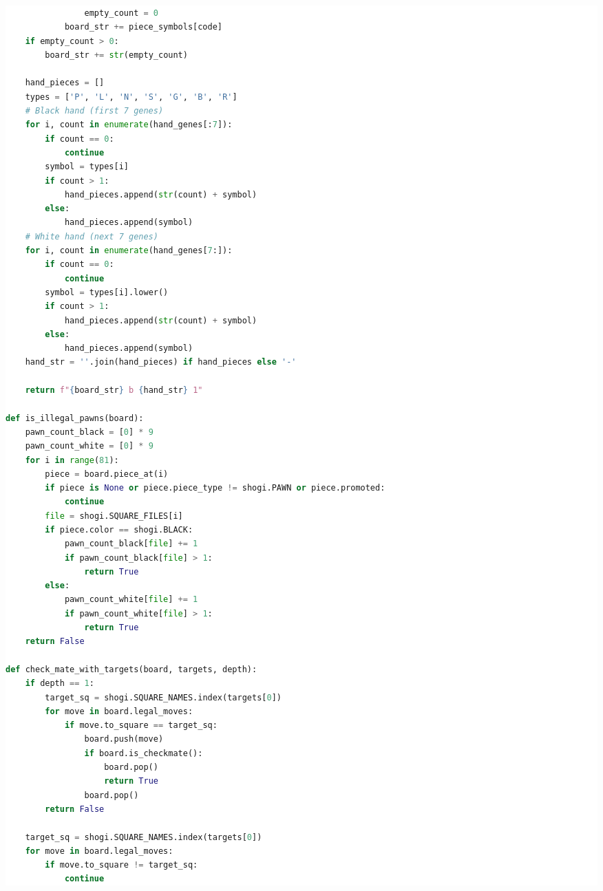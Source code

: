 ```python
                empty_count = 0
            board_str += piece_symbols[code]
    if empty_count > 0:
        board_str += str(empty_count)
    
    hand_pieces = []
    types = ['P', 'L', 'N', 'S', 'G', 'B', 'R']
    # Black hand (first 7 genes)
    for i, count in enumerate(hand_genes[:7]):
        if count == 0:
            continue
        symbol = types[i]
        if count > 1:
            hand_pieces.append(str(count) + symbol)
        else:
            hand_pieces.append(symbol)
    # White hand (next 7 genes)
    for i, count in enumerate(hand_genes[7:]):
        if count == 0:
            continue
        symbol = types[i].lower()
        if count > 1:
            hand_pieces.append(str(count) + symbol)
        else:
            hand_pieces.append(symbol)
    hand_str = ''.join(hand_pieces) if hand_pieces else '-'
    
    return f"{board_str} b {hand_str} 1"

def is_illegal_pawns(board):
    pawn_count_black = [0] * 9
    pawn_count_white = [0] * 9
    for i in range(81):
        piece = board.piece_at(i)
        if piece is None or piece.piece_type != shogi.PAWN or piece.promoted:
            continue
        file = shogi.SQUARE_FILES[i]
        if piece.color == shogi.BLACK:
            pawn_count_black[file] += 1
            if pawn_count_black[file] > 1:
                return True
        else:
            pawn_count_white[file] += 1
            if pawn_count_white[file] > 1:
                return True
    return False

def check_mate_with_targets(board, targets, depth):
    if depth == 1:
        target_sq = shogi.SQUARE_NAMES.index(targets[0])
        for move in board.legal_moves:
            if move.to_square == target_sq:
                board.push(move)
                if board.is_checkmate():
                    board.pop()
                    return True
                board.pop()
        return False

    target_sq = shogi.SQUARE_NAMES.index(targets[0])
    for move in board.legal_moves:
        if move.to_square != target_sq:
            continue
```